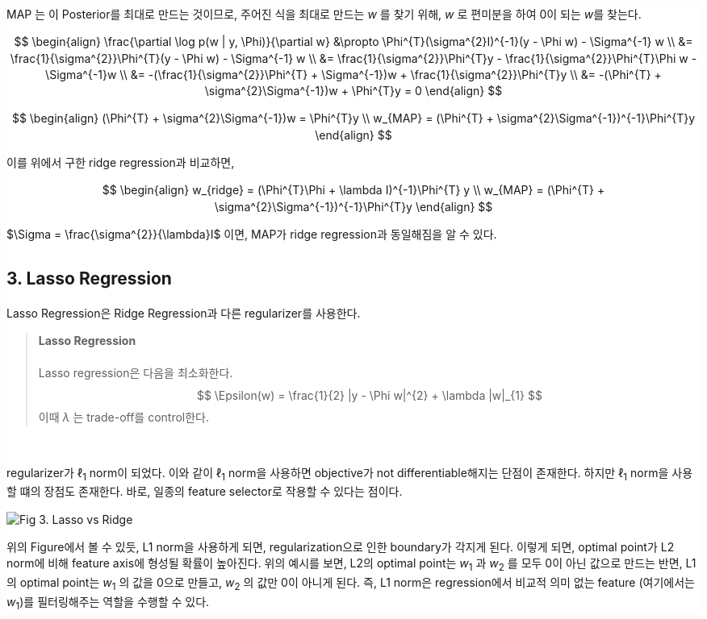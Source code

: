 MAP 는 이 Posterior를 최대로 만드는 것이므로, 주어진 식을 최대로 만드는 $w$ 를 찾기 위해, $w$ 로 편미분을 하여 0이 되는 $w$를 찾는다.  

$$
\begin{align}
\frac{\partial \log p(w | y, \Phi)}{\partial w} &\propto \Phi^{T}(\sigma^{2}I)^{-1}(y - \Phi w) - \Sigma^{-1} w \\
                                                &= \frac{1}{\sigma^{2}}\Phi^{T}(y - \Phi w) - \Sigma^{-1} w \\
                                                &= \frac{1}{\sigma^{2}}\Phi^{T}y - \frac{1}{\sigma^{2}}\Phi^{T}\Phi w - \Sigma^{-1}w \\
                                                &= -(\frac{1}{\sigma^{2}}\Phi^{T} + \Sigma^{-1})w + \frac{1}{\sigma^{2}}\Phi^{T}y \\
                                                &= -(\Phi^{T} + \sigma^{2}\Sigma^{-1})w + \Phi^{T}y = 0
\end{align}
$$

$$
\begin{align}
(\Phi^{T} + \sigma^{2}\Sigma^{-1})w = \Phi^{T}y \\
w_{MAP} = (\Phi^{T} + \sigma^{2}\Sigma^{-1})^{-1}\Phi^{T}y
\end{align}
$$

이를 위에서 구한 ridge regression과 비교하면,  

$$
\begin{align}
w_{ridge} = (\Phi^{T}\Phi + \lambda I)^{-1}\Phi^{T} y \\
w_{MAP} = (\Phi^{T} + \sigma^{2}\Sigma^{-1})^{-1}\Phi^{T}y
\end{align}
$$

$\Sigma = \frac{\sigma^{2}}{\lambda}I$ 이면, MAP가 ridge regression과 동일해짐을 알 수 있다.  

## 3. Lasso Regression  

Lasso Regression은 Ridge Regression과 다른 regularizer를 사용한다.  

> **Lasso Regression**  
> </br>
> Lasso regression은 다음을 최소화한다.  
> $$
> \Epsilon(w) = \frac{1}{2} |y - \Phi w|^{2} + \lambda |w|_{1}
> $$
> 이때 $\lambda$ 는 trade-off를 control한다.  

</br>  

regularizer가 $\ell_{1}$ norm이 되었다. 이와 같이 $\ell_{1}$ norm을 사용하면 objective가 not differentiable해지는 단점이 존재한다. 하지만 $\ell_{1}$ norm을 사용할 떄의 장점도 존재한다. 바로, 일종의 feature selector로 작용할 수 있다는 점이다.  

![Fig 3. Lasso vs Ridge](pic/chap2/2-3.png)  

위의 Figure에서 볼 수 있듯, L1 norm을 사용하게 되면, regularization으로 인한 boundary가 각지게 된다.  이렇게 되면, optimal point가 L2 norm에 비해 feature axis에 형성될 확률이 높아진다. 위의 예시를 보면, L2의 optimal point는 $w_1$ 과 $w_2$ 를 모두 0이 아닌 값으로 만드는 반면, L1의 optimal point는 $w_1$ 의 값을 0으로 만들고, $w_2$ 의 값만 0이 아니게 된다. 즉, L1 norm은 regression에서 비교적 의미 없는 feature (여기에서는 $w_1$)를 필터링해주는 역할을 수행할 수 있다.  
